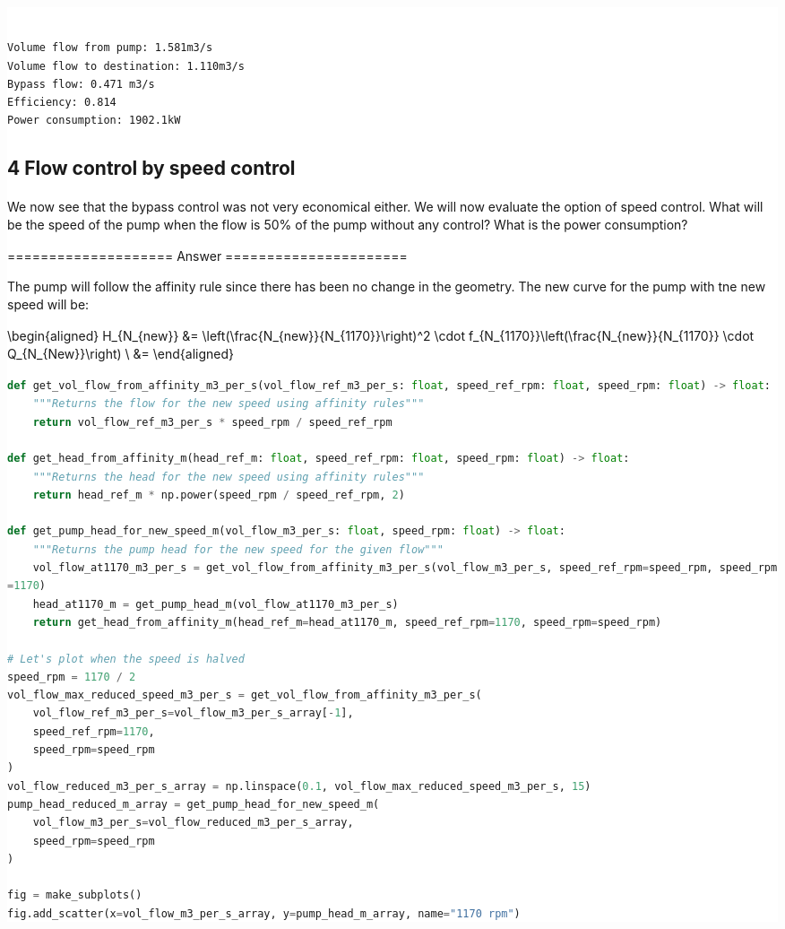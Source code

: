 ```python



```

    Volume flow from pump: 1.581m3/s
    Volume flow to destination: 1.110m3/s
    Bypass flow: 0.471 m3/s
    Efficiency: 0.814
    Power consumption: 1902.1kW


## 4 Flow control by speed control

We now see that the bypass control was not very economical either. We will now evaluate the option of speed control.
What will be the speed of the pump when the flow is 50% of the pump without any control? What is the power consumption?

==================== Answer ======================

The pump will follow the affinity rule since there has been no change in the geometry. The new curve for the pump with tne
new speed will be:

\begin{aligned}
H_{N_{new}} &= \left(\frac{N_{new}}{N_{1170}}\right)^2 \cdot f_{N_{1170}}\left(\frac{N_{new}}{N_{1170}} \cdot Q_{N_{New}}\right) \\
&=
\end{aligned}


```python
def get_vol_flow_from_affinity_m3_per_s(vol_flow_ref_m3_per_s: float, speed_ref_rpm: float, speed_rpm: float) -> float:
    """Returns the flow for the new speed using affinity rules"""
    return vol_flow_ref_m3_per_s * speed_rpm / speed_ref_rpm

def get_head_from_affinity_m(head_ref_m: float, speed_ref_rpm: float, speed_rpm: float) -> float:
    """Returns the head for the new speed using affinity rules"""
    return head_ref_m * np.power(speed_rpm / speed_ref_rpm, 2)

def get_pump_head_for_new_speed_m(vol_flow_m3_per_s: float, speed_rpm: float) -> float:
    """Returns the pump head for the new speed for the given flow"""
    vol_flow_at1170_m3_per_s = get_vol_flow_from_affinity_m3_per_s(vol_flow_m3_per_s, speed_ref_rpm=speed_rpm, speed_rpm=1170)
    head_at1170_m = get_pump_head_m(vol_flow_at1170_m3_per_s)
    return get_head_from_affinity_m(head_ref_m=head_at1170_m, speed_ref_rpm=1170, speed_rpm=speed_rpm)

# Let's plot when the speed is halved
speed_rpm = 1170 / 2
vol_flow_max_reduced_speed_m3_per_s = get_vol_flow_from_affinity_m3_per_s(
    vol_flow_ref_m3_per_s=vol_flow_m3_per_s_array[-1],
    speed_ref_rpm=1170,
    speed_rpm=speed_rpm
)
vol_flow_reduced_m3_per_s_array = np.linspace(0.1, vol_flow_max_reduced_speed_m3_per_s, 15)
pump_head_reduced_m_array = get_pump_head_for_new_speed_m(
    vol_flow_m3_per_s=vol_flow_reduced_m3_per_s_array,
    speed_rpm=speed_rpm
)

fig = make_subplots()
fig.add_scatter(x=vol_flow_m3_per_s_array, y=pump_head_m_array, name="1170 rpm")
```
